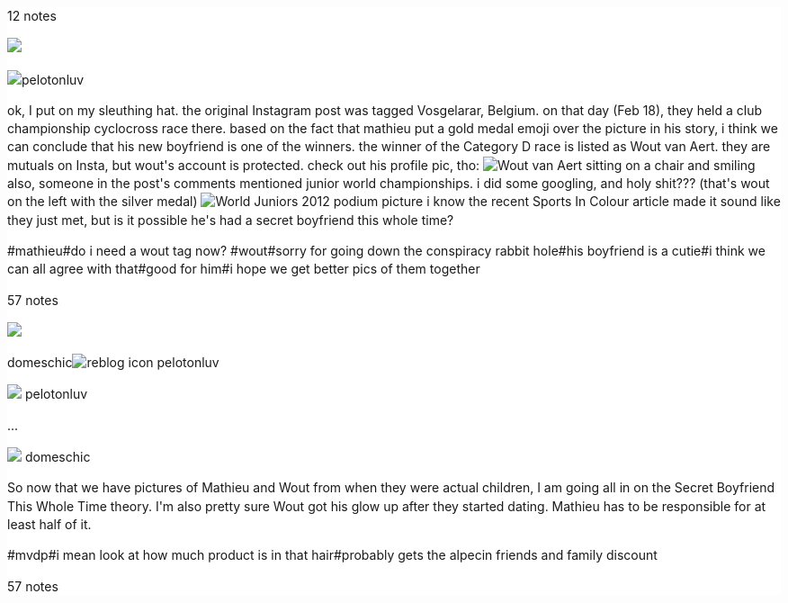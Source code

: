 
12 notes

![](https://i.imgur.com/LWKqh4u.png)






![](https://i.imgur.com/tY6dVDC.jpeg)pelotonluv

ok, I put on my sleuthing hat. the original Instagram post was tagged Vosgelarar, Belgium. on that day (Feb 18\), they held a club championship cyclocross race there. based on the fact that mathieu put a gold medal emoji over the picture in his story, i think we can conclude that his new boyfriend is one of the winners. the winner of the Category D race is listed as Wout van Aert. they are mutuals on Insta, but wout's account is protected.
check out his profile pic, tho:
![Wout van Aert sitting on a chair and smiling](https://imgur.com/QcOjXOA.jpg)
also, someone in the post's comments mentioned junior world championships. i did some googling, and holy shit??? (that's wout on the left with the silver medal)
![World Juniors 2012 podium picture](https://imgur.com/VEw8xeS.jpg)
i know the recent Sports In Colour article made it sound like they just met, but is it possible he's had a secret boyfriend this whole time?

\#mathieu\#do i need a wout tag now? \#wout\#sorry for going down the conspiracy rabbit hole\#his boyfriend is a cutie\#i think we can all agree with that\#good for him\#i hope we get better pics of them together


57 notes

![](https://i.imgur.com/LWKqh4u.png)





domeschic![reblog icon](https://i.imgur.com/AEaCuxO.png) pelotonluv

![](https://i.imgur.com/tY6dVDC.jpeg) pelotonluv

...



![](https://i.imgur.com/aO43U6J.jpeg) domeschic


So now that we have pictures of Mathieu and Wout from when they were actual children, I am going all in on the Secret Boyfriend This Whole Time theory. I'm also pretty sure Wout got his glow up after they started dating. Mathieu has to be responsible for at least half of it.



\#mvdp\#i mean look at how much product is in that hair\#probably gets the alpecin friends and family discount


57 notes
